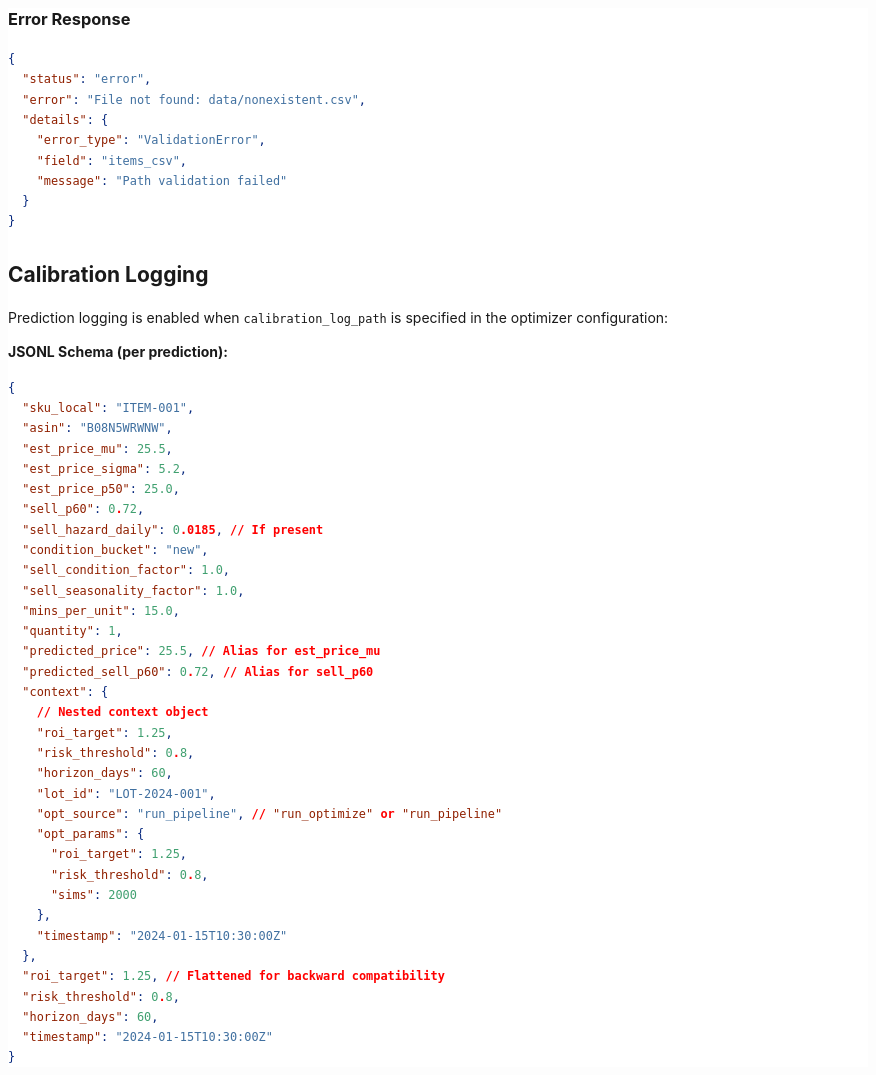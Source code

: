 ### Error Response

```json
{
  "status": "error",
  "error": "File not found: data/nonexistent.csv",
  "details": {
    "error_type": "ValidationError",
    "field": "items_csv",
    "message": "Path validation failed"
  }
}
```

## Calibration Logging

Prediction logging is enabled when `calibration_log_path` is specified in the optimizer configuration:

**JSONL Schema (per prediction):**

```json
{
  "sku_local": "ITEM-001",
  "asin": "B08N5WRWNW",
  "est_price_mu": 25.5,
  "est_price_sigma": 5.2,
  "est_price_p50": 25.0,
  "sell_p60": 0.72,
  "sell_hazard_daily": 0.0185, // If present
  "condition_bucket": "new",
  "sell_condition_factor": 1.0,
  "sell_seasonality_factor": 1.0,
  "mins_per_unit": 15.0,
  "quantity": 1,
  "predicted_price": 25.5, // Alias for est_price_mu
  "predicted_sell_p60": 0.72, // Alias for sell_p60
  "context": {
    // Nested context object
    "roi_target": 1.25,
    "risk_threshold": 0.8,
    "horizon_days": 60,
    "lot_id": "LOT-2024-001",
    "opt_source": "run_pipeline", // "run_optimize" or "run_pipeline"
    "opt_params": {
      "roi_target": 1.25,
      "risk_threshold": 0.8,
      "sims": 2000
    },
    "timestamp": "2024-01-15T10:30:00Z"
  },
  "roi_target": 1.25, // Flattened for backward compatibility
  "risk_threshold": 0.8,
  "horizon_days": 60,
  "timestamp": "2024-01-15T10:30:00Z"
}
```
